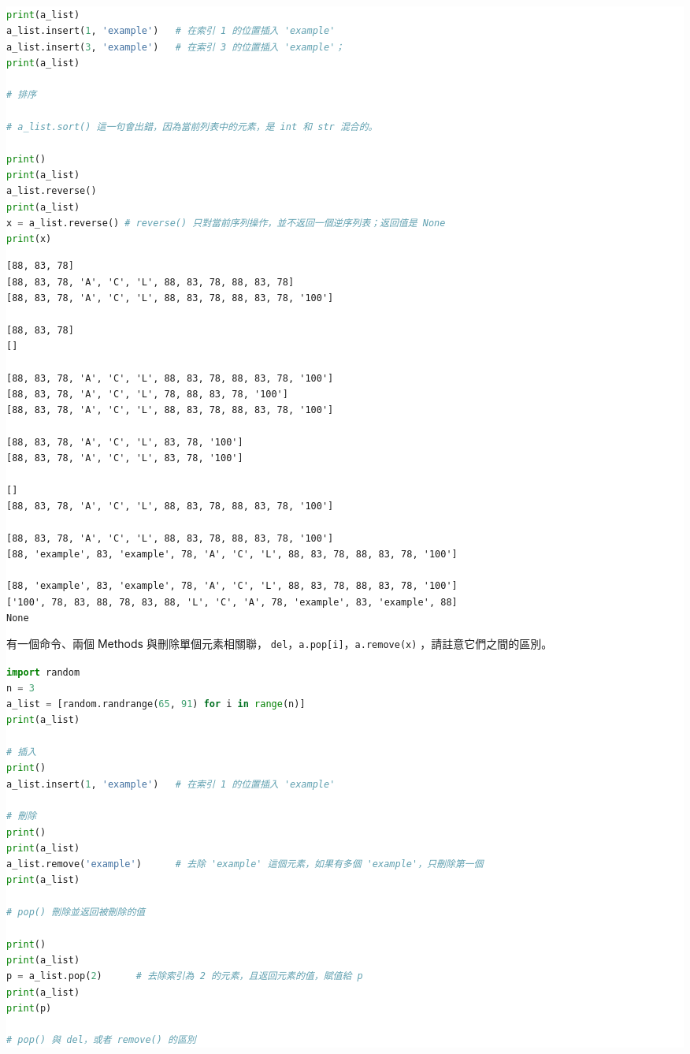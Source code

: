 ```python
print(a_list)
a_list.insert(1, 'example')   # 在索引 1 的位置插入 'example'
a_list.insert(3, 'example')   # 在索引 3 的位置插入 'example'；
print(a_list)

# 排序

# a_list.sort() 這一句會出錯，因為當前列表中的元素，是 int 和 str 混合的。

print()
print(a_list)
a_list.reverse()
print(a_list)
x = a_list.reverse() # reverse() 只對當前序列操作，並不返回一個逆序列表；返回值是 None
print(x)
```
    [88, 83, 78]
    [88, 83, 78, 'A', 'C', 'L', 88, 83, 78, 88, 83, 78]
    [88, 83, 78, 'A', 'C', 'L', 88, 83, 78, 88, 83, 78, '100']
    
    [88, 83, 78]
    []
    
    [88, 83, 78, 'A', 'C', 'L', 88, 83, 78, 88, 83, 78, '100']
    [88, 83, 78, 'A', 'C', 'L', 78, 88, 83, 78, '100']
    [88, 83, 78, 'A', 'C', 'L', 88, 83, 78, 88, 83, 78, '100']
    
    [88, 83, 78, 'A', 'C', 'L', 83, 78, '100']
    [88, 83, 78, 'A', 'C', 'L', 83, 78, '100']
    
    []
    [88, 83, 78, 'A', 'C', 'L', 88, 83, 78, 88, 83, 78, '100']
    
    [88, 83, 78, 'A', 'C', 'L', 88, 83, 78, 88, 83, 78, '100']
    [88, 'example', 83, 'example', 78, 'A', 'C', 'L', 88, 83, 78, 88, 83, 78, '100']
    
    [88, 'example', 83, 'example', 78, 'A', 'C', 'L', 88, 83, 78, 88, 83, 78, '100']
    ['100', 78, 83, 88, 78, 83, 88, 'L', 'C', 'A', 78, 'example', 83, 'example', 88]
    None


有一個命令、兩個 Methods 與刪除單個元素相關聯， `del`，`a.pop[i]`，`a.remove(x)`  ，請註意它們之間的區別。
```python
import random
n = 3 
a_list = [random.randrange(65, 91) for i in range(n)]
print(a_list)

# 插入
print()
a_list.insert(1, 'example')   # 在索引 1 的位置插入 'example'

# 刪除
print()
print(a_list)
a_list.remove('example')      # 去除 'example' 這個元素，如果有多個 'example'，只刪除第一個
print(a_list)

# pop() 刪除並返回被刪除的值

print()
print(a_list)
p = a_list.pop(2)      # 去除索引為 2 的元素，且返回元素的值，賦值給 p
print(a_list)
print(p)

# pop() 與 del，或者 remove() 的區別
```